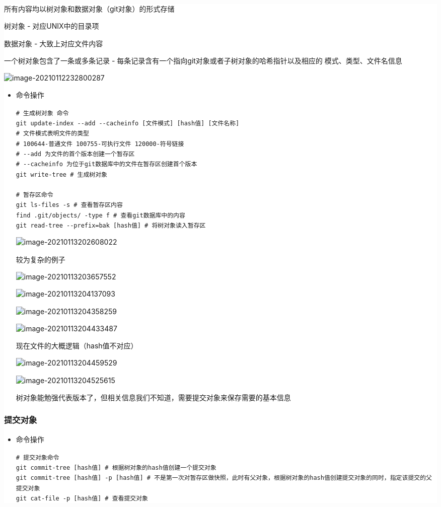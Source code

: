   所有内容均以树对象和数据对象（git对象）的形式存储

  树对象 - 对应UNIX中的目录项

  数据对象 - 大致上对应文件内容

  一个树对象包含了一条或多条记录 - 每条记录含有一个指向git对象或者子树对象的哈希指针以及相应的 模式、类型、文件名信息

  ![image-20210112232800287](https://gitee.com/twilight_h_1184651848/pic-go-img/raw/master/git/20210112232801.png)

- 命令操作

  ```shell
  # 生成树对象 命令
  git update-index --add --cacheinfo [文件模式] [hash值] [文件名称]
  # 文件模式表明文件的类型 
  # 100644-普通文件 100755-可执行文件 120000-符号链接
  # --add 为文件的首个版本创建一个暂存区
  # --cacheinfo 为位于git数据库中的文件在暂存区创建首个版本
  git write-tree # 生成树对象
  
  # 暂存区命令
  git ls-files -s # 查看暂存区内容
  find .git/objects/ -type f # 查看git数据库中的内容
  git read-tree --prefix=bak [hash值] # 将树对象读入暂存区
  ```

  ![image-20210113202608022](https://gitee.com/twilight_h_1184651848/pic-go-img/raw/master/git/20210113202630.png)

  较为复杂的例子

  ![image-20210113203657552](https://gitee.com/twilight_h_1184651848/pic-go-img/raw/master/git/20210113203659.png)

  ![image-20210113204137093](https://gitee.com/twilight_h_1184651848/pic-go-img/raw/master/git/20210113204139.png)

  ![image-20210113204358259](https://gitee.com/twilight_h_1184651848/pic-go-img/raw/master/git/20210113204359.png)

  ![image-20210113204433487](https://gitee.com/twilight_h_1184651848/pic-go-img/raw/master/git/20210113204435.png)

  现在文件的大概逻辑（hash值不对应）

  ![image-20210113204459529](https://gitee.com/twilight_h_1184651848/pic-go-img/raw/master/git/20210113204500.png)

  ![image-20210113204525615](https://gitee.com/twilight_h_1184651848/pic-go-img/raw/master/git/20210113204527.png)

  树对象能勉强代表版本了，但相关信息我们不知道，需要提交对象来保存需要的基本信息

### 提交对象

- 命令操作

  ```shell
  # 提交对象命令
  git commit-tree [hash值] # 根据树对象的hash值创建一个提交对象
  git commit-tree [hash值] -p [hash值] # 不是第一次对暂存区做快照，此时有父对象，根据树对象的hash值创建提交对象的同时，指定该提交的父提交对象
  git cat-file -p [hash值] # 查看提交对象
  ```
  